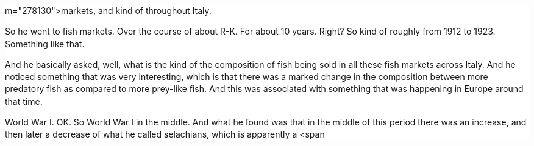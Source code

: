   m="278130">markets,</span> <span m="278630">and</span> <span
  m="279260">kind</span> <span m="279370">of</span> <span
  m="279460">throughout</span> <span m="279760">Italy.</span></p><p><span
  m="282080">So</span> <span m="283500">he</span> <span m="283610">went</span>
  <span m="283880">to</span> <span m="283980">fish</span> <span
  m="284180">markets.</span> <span m="285250">Over</span> <span
  m="285410">the</span> <span m="285500">course</span> <span
  m="286315">of</span> <span m="286780">about</span> <span
  m="288140">R-K.</span> <span m="291530">For</span> <span
  m="291730">about</span> <span m="292100">10</span> <span
  m="292400">years.</span> <span m="292880">Right?</span> <span
  m="293100">So</span> <span m="293330">kind</span> <span m="293460">of</span>
  <span m="293920">roughly</span> <span m="294460">from</span> <span
  m="294810">1912</span> <span m="297440">to</span> <span
  m="297550">1923.</span> <span m="300300">Something</span> <span
  m="300570">like</span> <span m="300720">that.</span></p><p><span
  m="302140">And</span> <span m="302530">he</span> <span
  m="302740">basically</span> <span m="303040">asked,</span> <span
  m="303380">well,</span> <span m="303800">what</span> <span
  m="304010">is</span> <span m="304100">the</span> <span m="304160">kind</span>
  <span m="304290">of</span> <span m="304350">the</span> <span
  m="304430">composition</span> <span m="305140">of</span> <span
  m="305370">fish</span> <span m="305720">being</span> <span
  m="305900">sold</span> <span m="306230">in</span> <span m="306290">all</span>
  <span m="306390">these</span> <span m="306600">fish</span> <span
  m="306840">markets</span> <span m="307740">across</span> <span
  m="308100">Italy.</span> <span m="309870">And</span> <span
  m="310710">he</span> <span m="310860">noticed</span> <span
  m="311110">something</span> <span m="311360">that</span> <span
  m="311440">was</span> <span m="311580">very</span> <span
  m="312120">interesting,</span> <span m="312700">which</span> <span
  m="312750">is</span> <span m="312930">that</span> <span
  m="313090">there</span> <span m="313210">was</span> <span m="314160">a</span>
  <span m="314260">marked</span> <span m="314950">change</span> <span
  m="315370">in</span> <span m="315420">the</span> <span
  m="315510">composition</span> <span m="316060">between</span> <span
  m="316420">more</span> <span m="317110">predatory</span> <span
  m="318220">fish</span> <span m="318840">as</span> <span
  m="319470">compared</span> <span m="319910">to</span> <span
  m="320070">more</span> <span m="320460">prey-like</span> <span
  m="321130">fish.</span> <span m="322380">And</span> <span
  m="322510">this</span> <span m="322640">was</span> <span
  m="322740">associated</span> <span m="323200">with</span> <span
  m="323320">something</span> <span m="323590">that was</span> <span
  m="323740">happening</span> <span m="324025">in</span> <span
  m="324310">Europe</span> <span m="324630">around</span> <span
  m="324850">that</span> <span m="324990">time.</span></p><p><span
  m="328710">World</span> <span m="328970">War</span> <span m="329130">I.</span>
  <span m="329440">OK.</span> <span m="330130">So</span> <span
  m="330260">World</span> <span m="330480">War</span> <span m="330610">I</span>
  <span m="331050">in the</span> <span m="331110">middle.</span> <span
  m="334640">And</span> <span m="335410">what</span> <span m="335720">he</span>
  <span m="335860">found</span> <span m="336220">was</span> <span
  m="336350">that</span> <span m="337890">in</span> <span m="338020">the</span>
  <span m="338100">middle</span> <span m="338350">of</span> <span
  m="338440">this</span> <span m="338620">period</span> <span
  m="339120">there</span> <span m="339290">was</span> <span m="339510">an</span>
  <span m="339750">increase,</span> <span m="340380">and</span> <span
  m="340460">then</span> <span m="340610">later</span> <span m="340920">a</span>
  <span m="341000">decrease</span> <span m="342330">of</span> <span
  m="344000">what</span> <span m="344140">he</span> <span
  m="344290">called</span> <span m="345750">selachians,</span> <span
  m="347991">which</span> <span m="348400">is</span> <span
  m="348570">apparently</span> <span m="350601">a</span> <span